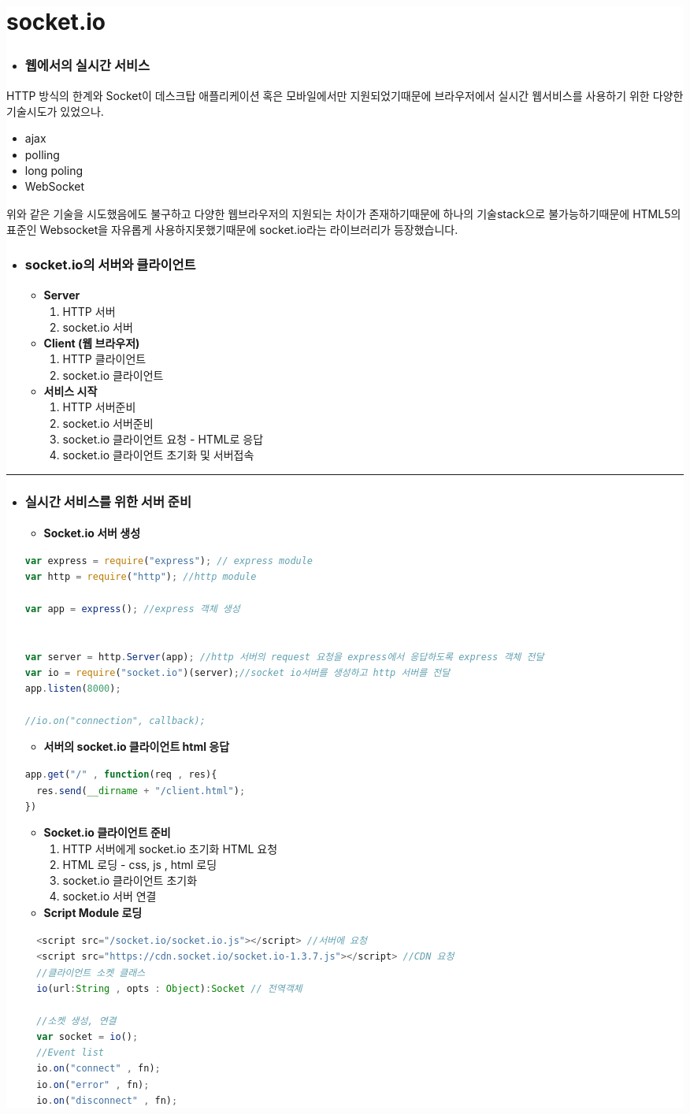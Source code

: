# socket.io
- ### 웹에서의 실시간 서비스
HTTP 방식의 한계와 Socket이 데스크탑 애플리케이션 혹은 모바일에서만 지원되었기때문에 브라우저에서 실시간 웹서비스를 사용하기 위한 다양한 기술시도가 있었으나.
  - ajax
  - polling
  - long poling
  - WebSocket

  위와 같은 기술을 시도했음에도 불구하고 다양한 웹브라우저의 지원되는 차이가 존재하기때문에 하나의 기술stack으로 불가능하기때문에 HTML5의 표준인 Websocket을 자유롭게 사용하지못했기때문에 socket.io라는 라이브러리가 등장했습니다.
- ### socket.io의 서버와 클라이언트
  - __Server__
    1. HTTP 서버
    2. socket.io 서버
  - __Client (웹 브라우저)__
    1. HTTP 클라이언트
    2. socket.io 클라이언트
  - __서비스 시작__
    1. HTTP 서버준비
    2. socket.io 서버준비
    3. socket.io 클라이언트 요청 - HTML로 응답
    4. socket.io 클라이언트 초기화 및 서버접속
---
- ### 실시간 서비스를 위한 서버 준비
  - __Socket.io 서버 생성__
  ```javascript
  var express = require("express"); // express module
  var http = require("http"); //http module

  var app = express(); //express 객체 생성


  var server = http.Server(app); //http 서버의 request 요청을 express에서 응답하도록 express 객체 전달
  var io = require("socket.io")(server);//socket io서버를 생성하고 http 서버를 전달
  app.listen(8000);

  //io.on("connection", callback);
  ```
  - __서버의 socket.io 클라이언트 html 응답__
  ```javascript
  app.get("/" , function(req , res){
    res.send(__dirname + "/client.html");
  })
  ```
  
  - __Socket.io 클라이언트 준비__
    1. HTTP 서버에게 socket.io 초기화 HTML 요청
    2. HTML 로딩 - css, js , html 로딩
    3. socket.io 클라이언트 초기화
    4. socket.io 서버 연결
  - __Script Module 로딩__
  ```javascript
    <script src="/socket.io/socket.io.js"></script> //서버에 요청
    <script src="https://cdn.socket.io/socket.io-1.3.7.js"></script> //CDN 요청
    //클라이언트 소켓 클래스
    io(url:String , opts : Object):Socket // 전역객체

    //소켓 생성, 연결
    var socket = io();
    //Event list
    io.on("connect" , fn);
    io.on("error" , fn);
    io.on("disconnect" , fn);

  ```